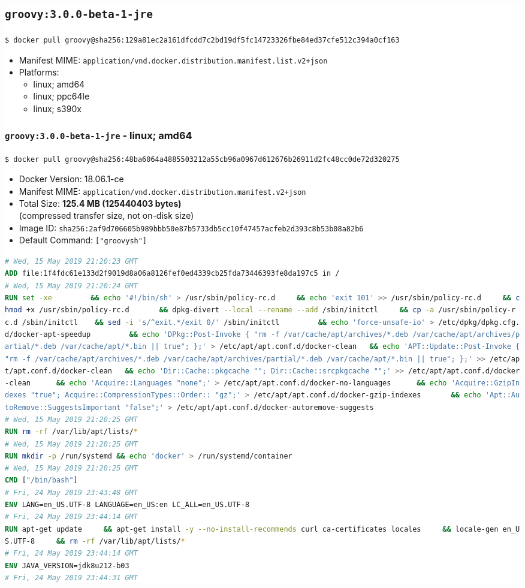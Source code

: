 ## `groovy:3.0.0-beta-1-jre`

```console
$ docker pull groovy@sha256:129a81ec2a161dfcdd7c2bd19df5fc14723326fbe84ed37cfe512c394a0cf163
```

-	Manifest MIME: `application/vnd.docker.distribution.manifest.list.v2+json`
-	Platforms:
	-	linux; amd64
	-	linux; ppc64le
	-	linux; s390x

### `groovy:3.0.0-beta-1-jre` - linux; amd64

```console
$ docker pull groovy@sha256:48ba6064a4885503212a55cb96a0967d612676b26911d2fc48cc0de72d320275
```

-	Docker Version: 18.06.1-ce
-	Manifest MIME: `application/vnd.docker.distribution.manifest.v2+json`
-	Total Size: **125.4 MB (125440403 bytes)**  
	(compressed transfer size, not on-disk size)
-	Image ID: `sha256:2af9d706605b989bbb50e87b5733db5cc10f47457acfeb2d393c8b53b08a82b6`
-	Default Command: `["groovysh"]`

```dockerfile
# Wed, 15 May 2019 21:20:23 GMT
ADD file:1f4fdc61e133d2f9019d8a06a8126fef0ed4339cb25fda73446393fe8da197c5 in / 
# Wed, 15 May 2019 21:20:24 GMT
RUN set -xe 		&& echo '#!/bin/sh' > /usr/sbin/policy-rc.d 	&& echo 'exit 101' >> /usr/sbin/policy-rc.d 	&& chmod +x /usr/sbin/policy-rc.d 		&& dpkg-divert --local --rename --add /sbin/initctl 	&& cp -a /usr/sbin/policy-rc.d /sbin/initctl 	&& sed -i 's/^exit.*/exit 0/' /sbin/initctl 		&& echo 'force-unsafe-io' > /etc/dpkg/dpkg.cfg.d/docker-apt-speedup 		&& echo 'DPkg::Post-Invoke { "rm -f /var/cache/apt/archives/*.deb /var/cache/apt/archives/partial/*.deb /var/cache/apt/*.bin || true"; };' > /etc/apt/apt.conf.d/docker-clean 	&& echo 'APT::Update::Post-Invoke { "rm -f /var/cache/apt/archives/*.deb /var/cache/apt/archives/partial/*.deb /var/cache/apt/*.bin || true"; };' >> /etc/apt/apt.conf.d/docker-clean 	&& echo 'Dir::Cache::pkgcache ""; Dir::Cache::srcpkgcache "";' >> /etc/apt/apt.conf.d/docker-clean 		&& echo 'Acquire::Languages "none";' > /etc/apt/apt.conf.d/docker-no-languages 		&& echo 'Acquire::GzipIndexes "true"; Acquire::CompressionTypes::Order:: "gz";' > /etc/apt/apt.conf.d/docker-gzip-indexes 		&& echo 'Apt::AutoRemove::SuggestsImportant "false";' > /etc/apt/apt.conf.d/docker-autoremove-suggests
# Wed, 15 May 2019 21:20:25 GMT
RUN rm -rf /var/lib/apt/lists/*
# Wed, 15 May 2019 21:20:25 GMT
RUN mkdir -p /run/systemd && echo 'docker' > /run/systemd/container
# Wed, 15 May 2019 21:20:25 GMT
CMD ["/bin/bash"]
# Fri, 24 May 2019 23:43:48 GMT
ENV LANG=en_US.UTF-8 LANGUAGE=en_US:en LC_ALL=en_US.UTF-8
# Fri, 24 May 2019 23:44:14 GMT
RUN apt-get update     && apt-get install -y --no-install-recommends curl ca-certificates locales     && locale-gen en_US.UTF-8     && rm -rf /var/lib/apt/lists/*
# Fri, 24 May 2019 23:44:14 GMT
ENV JAVA_VERSION=jdk8u212-b03
# Fri, 24 May 2019 23:44:31 GMT
```
